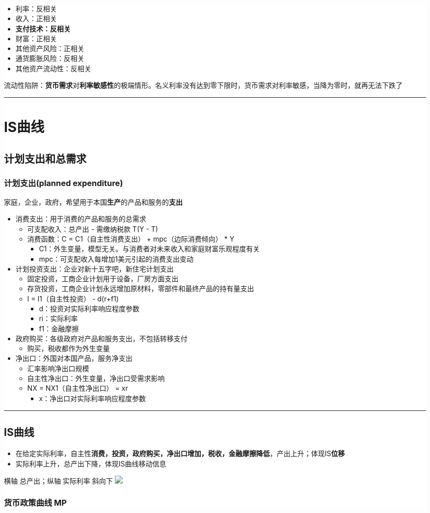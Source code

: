 - 利率：反相关
- 收入：正相关
- **支付技术：反相关**
- 财富：正相关
- 其他资产风险：正相关
- 通货膨胀风险：反相关
- 其他资产流动性：反相关

流动性陷阱：**货币需求**对**利率敏感性**的极端情形。名义利率没有达到零下限时，货币需求对利率敏感，当降为零时，就再无法下跌了

---

# IS曲线

## 计划支出和总需求

### 计划支出(planned expenditure)
家庭，企业，政府，希望用于本国**生产**的产品和服务的**支出**

- 消费支出：用于消费的产品和服务的总需求
    - 可支配收入：总产出 - 需缴纳税款 T(Y - T)
    - 消费函数：C = C1（自主性消费支出） + mpc（边际消费倾向） * Y
        - C1：外生变量，模型无关。与消费者对未来收入和家庭财富乐观程度有关
        - mpc：可支配收入每增加1美元引起的消费支出变动
- 计划投资支出：企业对新十五字吧，新住宅计划支出
    - 固定投资，工商企业计划用于设备，厂房方面支出
    - 存货投资，工商企业计划永远增加原材料，零部件和最终产品的持有量支出
    - I = I1（自主性投资） - d(r+f1)
        - d：投资对实际利率响应程度参数
        - ri：实际利率
        - f1：金融摩擦
- 政府购买：各级政府对产品和服务支出，不包括转移支付
    - 购买，税收都作为外生变量
- 净出口：外国对本国产品，服务净支出
    - 汇率影响净出口规模
    - 自主性净出口：外生变量，净出口受需求影响
    - NX = NX1（自主性净出口） = xr
        - x：净出口对实际利率响应程度参数

---

## IS曲线

- 在给定实际利率，自主性**消费，投资，政府购买，净出口增加，税收，金融摩擦降低**，产出上升；体现IS**位移**
- 实际利率上升，总产出下降，体现IS曲线移动信息


横轴 总产出；纵轴 实际利率  斜向下
![](https://yatesblog.oss-cn-shenzhen.aliyuncs.com/img/financial/4.png)

### 货币政策曲线 MP
